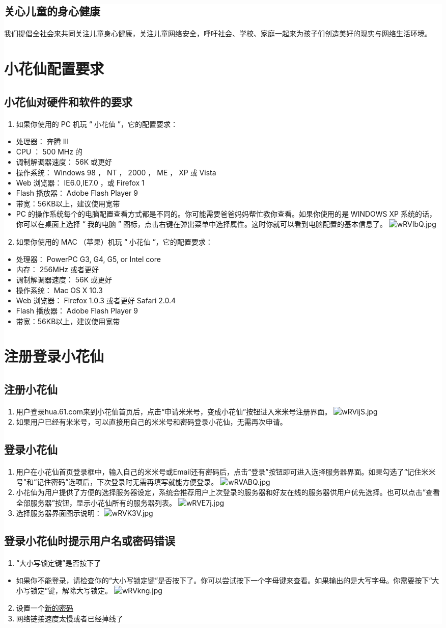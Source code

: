 ## 关心儿童的身心健康
我们提倡全社会来共同关注儿童身心健康，关注儿童网络安全，呼吁社会、学校、家庭一起来为孩子们创造美好的现实与网络生活环境。
# 小花仙配置要求
## 小花仙对硬件和软件的要求
1. 如果你使用的 PC 机玩 “ 小花仙 ”，它的配置要求：
 * 处理器： 奔腾 III
 * CPU ： 500 MHz 的
 * 调制解调器速度： 56K 或更好
 * 操作系统： Windows 98 ， NT ， 2000 ， ME ， XP 或 Vista
 * Web 浏览器： IE6.0,IE7.0 ，或 Firefox 1
 * Flash 播放器： Adobe Flash Player 9
 * 带宽：56KB以上，建议使用宽带
 * PC 的操作系统每个的电脑配置查看方式都是不同的。你可能需要爸爸妈妈帮忙教你查看。如果你使用的是 WINDOWS XP 系统的话，你可以在桌面上选择 “ 我的电脑 ” 图标，点击右键在弹出菜单中选择属性。这时你就可以看到电脑配置的基本信息了。
![wRVIbQ.jpg](https://s1.ax1x.com/2020/09/17/wRVIbQ.jpg)

2. 如果你使用的 MAC （苹果）机玩 “ 小花仙 ”，它的配置要求：
 * 处理器： PowerPC G3, G4, G5, or Intel core
 * 内存： 256MHz 或者更好
 * 调制解调器速度： 56K 或更好
 * 操作系统： Mac OS X 10.3
 * Web 浏览器： Firefox 1.0.3 或者更好 Safari 2.0.4
 * Flash 播放器： Adobe Flash Player 9
 * 带宽：56KB以上，建议使用宽带

# 注册登录小花仙
## 注册小花仙
1. 用户登录hua.61.com来到小花仙首页后，点击“申请米米号，变成小花仙”按钮进入米米号注册界面。
![wRVijS.jpg](https://s1.ax1x.com/2020/09/17/wRVijS.jpg)
2. 如果用户已经有米米号，可以直接用自己的米米号和密码登录小花仙，无需再次申请。

## 登录小花仙
1. 用户在小花仙首页登录框中，输入自己的米米号或Email还有密码后，点击“登录”按钮即可进入选择服务器界面。如果勾选了“记住米米号”和“记住密码”选项后，下次登录时无需再填写就能方便登录。
![wRVABQ.jpg](https://s1.ax1x.com/2020/09/17/wRVABQ.jpg)
2. 小花仙为用户提供了方便的选择服务器设定，系统会推荐用户上次登录的服务器和好友在线的服务器供用户优先选择。也可以点击“查看全部服务器”按钮，显示小花仙所有的服务器列表。
![wRVE7j.jpg](https://s1.ax1x.com/2020/09/17/wRVE7j.jpg)
3. 选择服务器界面图示说明：
![wRVK3V.jpg](https://s1.ax1x.com/2020/09/17/wRVK3V.jpg)
    
## 登录小花仙时提示用户名或密码错误
1. “大小写锁定键”是否按下了
 * 如果你不能登录，请检查你的“大小写锁定键”是否按下了。你可以尝试按下一个字母键来查看。如果输出的是大写字母。你需要按下“大小写锁定”键，解除大写锁定。
![wRVkng.jpg](https://s1.ax1x.com/2020/09/17/wRVkng.jpg)
2. 设置一个[新的密码](https://account.61.com/change)
3. 网络链接速度太慢或者已经掉线了
